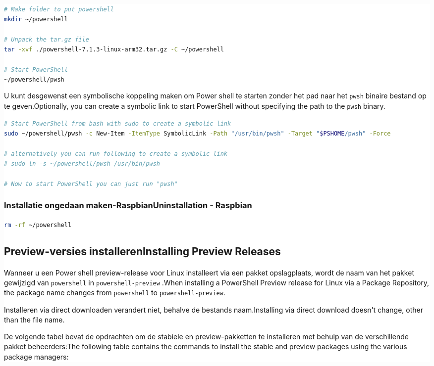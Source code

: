 ```sh
# Make folder to put powershell
mkdir ~/powershell

# Unpack the tar.gz file
tar -xvf ./powershell-7.1.3-linux-arm32.tar.gz -C ~/powershell

# Start PowerShell
~/powershell/pwsh
```

<span data-ttu-id="a64d0-291">U kunt desgewenst een symbolische koppeling maken om Power shell te starten zonder het pad naar het `pwsh` binaire bestand op te geven.</span><span class="sxs-lookup"><span data-stu-id="a64d0-291">Optionally, you can create a symbolic link to start PowerShell without specifying the path to the `pwsh` binary.</span></span>

```sh
# Start PowerShell from bash with sudo to create a symbolic link
sudo ~/powershell/pwsh -c New-Item -ItemType SymbolicLink -Path "/usr/bin/pwsh" -Target "$PSHOME/pwsh" -Force

# alternatively you can run following to create a symbolic link
# sudo ln -s ~/powershell/pwsh /usr/bin/pwsh

# Now to start PowerShell you can just run "pwsh"
```

### <a name="uninstallation---raspbian"></a><span data-ttu-id="a64d0-292">Installatie ongedaan maken-Raspbian</span><span class="sxs-lookup"><span data-stu-id="a64d0-292">Uninstallation - Raspbian</span></span>

```sh
rm -rf ~/powershell
```

## <a name="installing-preview-releases"></a><span data-ttu-id="a64d0-293">Preview-versies installeren</span><span class="sxs-lookup"><span data-stu-id="a64d0-293">Installing Preview Releases</span></span>

<span data-ttu-id="a64d0-294">Wanneer u een Power shell preview-release voor Linux installeert via een pakket opslagplaats, wordt de naam van het pakket gewijzigd van `powershell` in `powershell-preview` .</span><span class="sxs-lookup"><span data-stu-id="a64d0-294">When installing a PowerShell Preview release for Linux via a Package Repository, the package name changes from `powershell` to `powershell-preview`.</span></span>

<span data-ttu-id="a64d0-295">Installeren via direct downloaden verandert niet, behalve de bestands naam.</span><span class="sxs-lookup"><span data-stu-id="a64d0-295">Installing via direct download doesn't change, other than the file name.</span></span>

<span data-ttu-id="a64d0-296">De volgende tabel bevat de opdrachten om de stabiele en preview-pakketten te installeren met behulp van de verschillende pakket beheerders:</span><span class="sxs-lookup"><span data-stu-id="a64d0-296">The following table contains the commands to install the stable and preview packages using the various package managers:</span></span>

